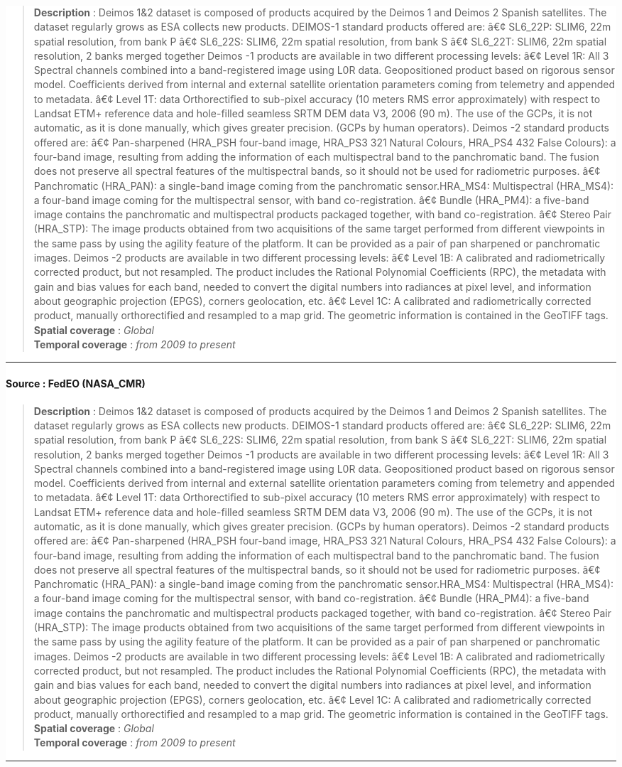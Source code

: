 > **Description** : Deimos 1&amp;2 dataset is composed of products acquired by the Deimos 1 and Deimos 2 Spanish satellites. The dataset regularly grows as ESA collects new products. DEIMOS-1 standard products offered are: â€¢ SL6_22P: SLIM6, 22m spatial resolution, from bank P â€¢ SL6_22S: SLIM6, 22m spatial resolution, from bank S â€¢ SL6_22T: SLIM6, 22m spatial resolution, 2 banks merged together Deimos -1 products are available in two different processing levels: â€¢ Level 1R: All 3 Spectral channels combined into a band-registered image using L0R data. Geopositioned product based on rigorous sensor model. Coefficients derived from internal and external satellite orientation parameters coming from telemetry and appended to metadata. â€¢ Level 1T: data Orthorectified to sub-pixel accuracy (10 meters RMS error approximately) with respect to Landsat ETM+ reference data and hole-filled seamless SRTM DEM data V3, 2006 (90 m). The use of the GCPs, it is not automatic, as it is done manually, which gives greater precision. (GCPs by human operators). Deimos -2 standard products offered are: â€¢ Pan-sharpened (HRA_PSH four-band image, HRA_PS3 321 Natural Colours, HRA_PS4 432 False Colours): a four-band image, resulting from adding the information of each multispectral band to the panchromatic band. The fusion does not preserve all spectral features of the multispectral bands, so it should not be used for radiometric purposes. â€¢ Panchromatic (HRA_PAN): a single-band image coming from the panchromatic sensor.HRA_MS4: Multispectral (HRA_MS4): a four-band image coming for the multispectral sensor, with band co-registration. â€¢ Bundle (HRA_PM4): a five-band image contains the panchromatic and multispectral products packaged together, with band co-registration. â€¢ Stereo Pair (HRA_STP): The image products obtained from two acquisitions of the same target performed from different viewpoints in the same pass by using the agility feature of the platform. It can be provided as a pair of pan sharpened or panchromatic images. Deimos -2 products are available in two different processing levels: â€¢ Level 1B: A calibrated and radiometrically corrected product, but not resampled. The product includes the Rational Polynomial Coefficients (RPC), the metadata with gain and bias values for each band, needed to convert the digital numbers into radiances at pixel level, and information about geographic projection (EPGS), corners geolocation, etc. â€¢ Level 1C: A calibrated and radiometrically corrected product, manually orthorectified and resampled to a map grid. The geometric information is contained in the GeoTIFF tags.  
> **Spatial coverage** : *Global*  
> **Temporal coverage** : *from 2009 to present*  

---
#### Source : FedEO (NASA_CMR)
> **Description** : Deimos 1&amp;2 dataset is composed of products acquired by the Deimos 1 and Deimos 2 Spanish satellites. The dataset regularly grows as ESA collects new products. DEIMOS-1 standard products offered are: â€¢ SL6_22P: SLIM6, 22m spatial resolution, from bank P â€¢ SL6_22S: SLIM6, 22m spatial resolution, from bank S â€¢ SL6_22T: SLIM6, 22m spatial resolution, 2 banks merged together Deimos -1 products are available in two different processing levels: â€¢ Level 1R: All 3 Spectral channels combined into a band-registered image using L0R data. Geopositioned product based on rigorous sensor model. Coefficients derived from internal and external satellite orientation parameters coming from telemetry and appended to metadata. â€¢ Level 1T: data Orthorectified to sub-pixel accuracy (10 meters RMS error approximately) with respect to Landsat ETM+ reference data and hole-filled seamless SRTM DEM data V3, 2006 (90 m). The use of the GCPs, it is not automatic, as it is done manually, which gives greater precision. (GCPs by human operators). Deimos -2 standard products offered are: â€¢ Pan-sharpened (HRA_PSH four-band image, HRA_PS3 321 Natural Colours, HRA_PS4 432 False Colours): a four-band image, resulting from adding the information of each multispectral band to the panchromatic band. The fusion does not preserve all spectral features of the multispectral bands, so it should not be used for radiometric purposes. â€¢ Panchromatic (HRA_PAN): a single-band image coming from the panchromatic sensor.HRA_MS4: Multispectral (HRA_MS4): a four-band image coming for the multispectral sensor, with band co-registration. â€¢ Bundle (HRA_PM4): a five-band image contains the panchromatic and multispectral products packaged together, with band co-registration. â€¢ Stereo Pair (HRA_STP): The image products obtained from two acquisitions of the same target performed from different viewpoints in the same pass by using the agility feature of the platform. It can be provided as a pair of pan sharpened or panchromatic images. Deimos -2 products are available in two different processing levels: â€¢ Level 1B: A calibrated and radiometrically corrected product, but not resampled. The product includes the Rational Polynomial Coefficients (RPC), the metadata with gain and bias values for each band, needed to convert the digital numbers into radiances at pixel level, and information about geographic projection (EPGS), corners geolocation, etc. â€¢ Level 1C: A calibrated and radiometrically corrected product, manually orthorectified and resampled to a map grid. The geometric information is contained in the GeoTIFF tags.  
> **Spatial coverage** : *Global*  
> **Temporal coverage** : *from 2009 to present*  

---